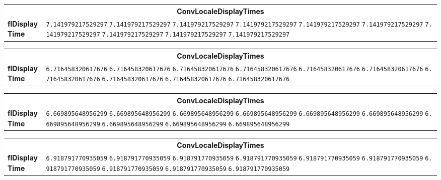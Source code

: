 
<table><tr><th colspan="100%">ConvLocaleDisplayTimes</th></tr><tr><td><b>flDisplayTime</b></td><td><code>7.141979217529297</code>
<code>7.141979217529297</code>
<code>7.141979217529297</code>
<code>7.141979217529297</code>
<code>7.141979217529297</code>
<code>7.141979217529297</code>
<code>7.141979217529297</code>
<code>7.141979217529297</code>
<code>7.141979217529297</code>
<code>7.141979217529297</code>
</td></tr></table>


<table><tr><th colspan="100%">ConvLocaleDisplayTimes</th></tr><tr><td><b>flDisplayTime</b></td><td><code>6.716458320617676</code>
<code>6.716458320617676</code>
<code>6.716458320617676</code>
<code>6.716458320617676</code>
<code>6.716458320617676</code>
<code>6.716458320617676</code>
<code>6.716458320617676</code>
<code>6.716458320617676</code>
<code>6.716458320617676</code>
<code>6.716458320617676</code>
</td></tr></table>


<table><tr><th colspan="100%">ConvLocaleDisplayTimes</th></tr><tr><td><b>flDisplayTime</b></td><td><code>6.669895648956299</code>
<code>6.669895648956299</code>
<code>6.669895648956299</code>
<code>6.669895648956299</code>
<code>6.669895648956299</code>
<code>6.669895648956299</code>
<code>6.669895648956299</code>
<code>6.669895648956299</code>
<code>6.669895648956299</code>
<code>6.669895648956299</code>
</td></tr></table>


<table><tr><th colspan="100%">ConvLocaleDisplayTimes</th></tr><tr><td><b>flDisplayTime</b></td><td><code>6.918791770935059</code>
<code>6.918791770935059</code>
<code>6.918791770935059</code>
<code>6.918791770935059</code>
<code>6.918791770935059</code>
<code>6.918791770935059</code>
<code>6.918791770935059</code>
<code>6.918791770935059</code>
<code>6.918791770935059</code>
<code>6.918791770935059</code>
</td></tr></table>
